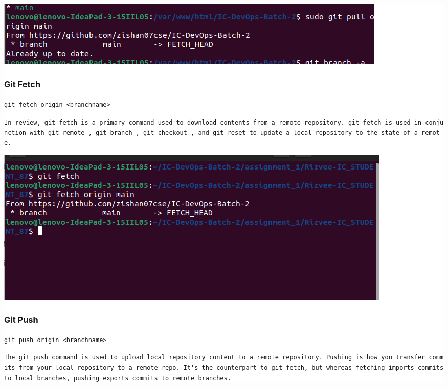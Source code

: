 ![git_pull](screenshot/git_pull.png)


### Git Fetch




```text
git fetch origin <branchname>
```

```
In review, git fetch is a primary command used to download contents from a remote repository. git fetch is used in conjunction with git remote , git branch , git checkout , and git reset to update a local repository to the state of a remote.
```

![git_fetch](screenshot/git_fetch.png)

### Git Push




```text
git push origin <branchname>
```

```
The git push command is used to upload local repository content to a remote repository. Pushing is how you transfer commits from your local repository to a remote repo. It's the counterpart to git fetch, but whereas fetching imports commits to local branches, pushing exports commits to remote branches.
```
